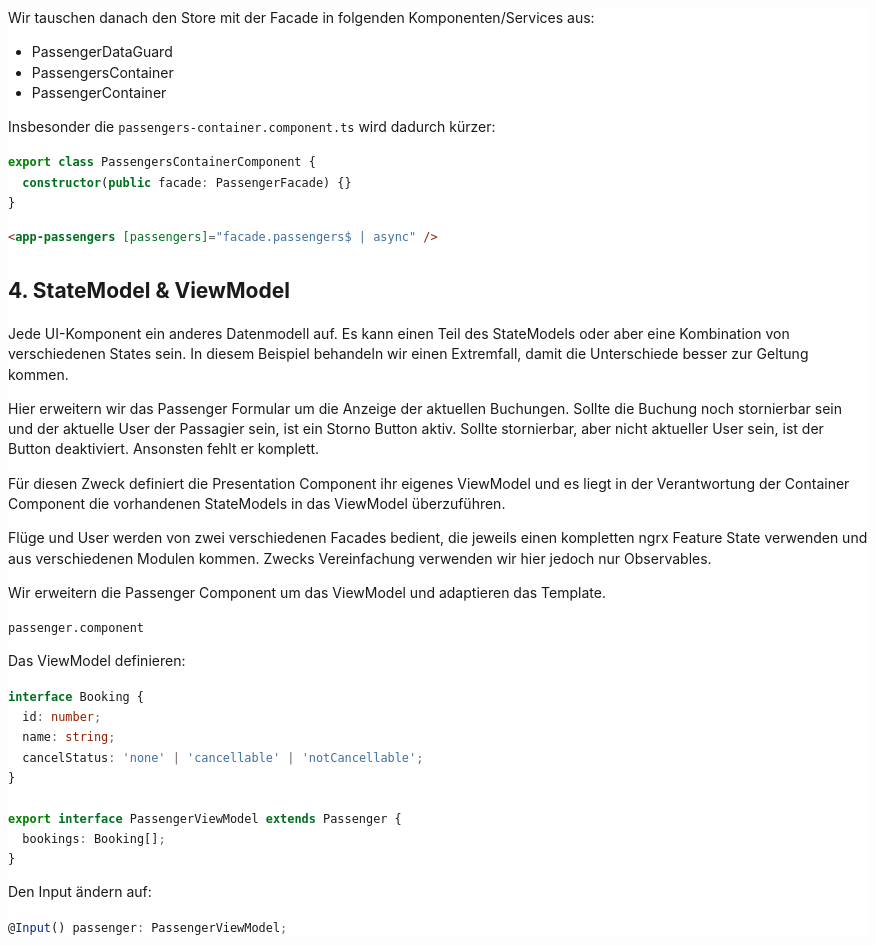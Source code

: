 Wir tauschen danach den Store mit der Facade in folgenden Komponenten/Services aus:

- PassengerDataGuard
- PassengersContainer
- PassengerContainer

Insbesonder die `passengers-container.component.ts` wird dadurch kürzer:

```typescript
export class PassengersContainerComponent {
  constructor(public facade: PassengerFacade) {}
}
```

```html
<app-passengers [passengers]="facade.passengers$ | async" />
```

## 4. StateModel & ViewModel

Jede UI-Komponent ein anderes Datenmodell auf. Es kann einen Teil des StateModels oder aber eine Kombination von verschiedenen States sein. In diesem Beispiel behandeln wir einen Extremfall, damit die Unterschiede besser zur Geltung kommen.

Hier erweitern wir das Passenger Formular um die Anzeige der aktuellen Buchungen. Sollte die Buchung noch stornierbar sein und der aktuelle User der Passagier sein, ist ein Storno Button aktiv. Sollte stornierbar, aber nicht aktueller User sein, ist der Button deaktiviert. Ansonsten fehlt er komplett.

Für diesen Zweck definiert die Presentation Component ihr eigenes ViewModel und es liegt in der Verantwortung der Container Component die vorhandenen StateModels in das ViewModel überzuführen.

Flüge und User werden von zwei verschiedenen Facades bedient, die jeweils einen kompletten ngrx Feature State verwenden und aus verschiedenen Modulen kommen. Zwecks Vereinfachung verwenden wir hier jedoch nur Observables.

Wir erweitern die Passenger Component um das ViewModel und adaptieren das Template.

`passenger.component`

Das ViewModel definieren:

```typescript
interface Booking {
  id: number;
  name: string;
  cancelStatus: 'none' | 'cancellable' | 'notCancellable';
}

export interface PassengerViewModel extends Passenger {
  bookings: Booking[];
}
```

Den Input ändern auf:

```typescript
@Input() passenger: PassengerViewModel;
```


  [passengerFeatureKey]: State;
  [passengerFeatureKey]: State;